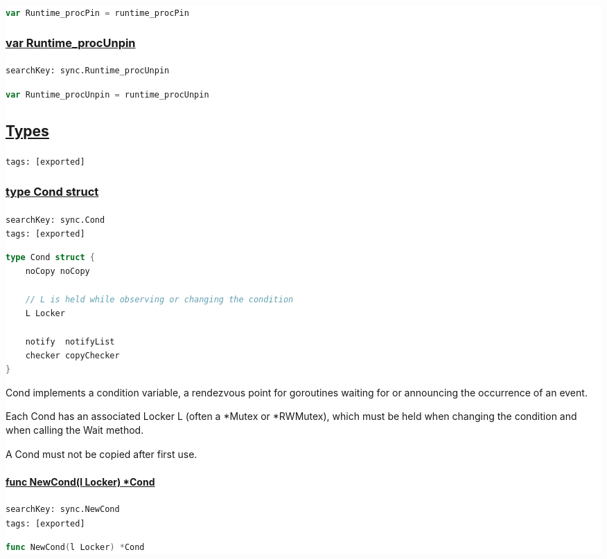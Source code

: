 ```Go
var Runtime_procPin = runtime_procPin
```

### <a id="Runtime_procUnpin" href="#Runtime_procUnpin">var Runtime_procUnpin</a>

```
searchKey: sync.Runtime_procUnpin
```

```Go
var Runtime_procUnpin = runtime_procUnpin
```

## <a id="type" href="#type">Types</a>

```
tags: [exported]
```

### <a id="Cond" href="#Cond">type Cond struct</a>

```
searchKey: sync.Cond
tags: [exported]
```

```Go
type Cond struct {
	noCopy noCopy

	// L is held while observing or changing the condition
	L Locker

	notify  notifyList
	checker copyChecker
}
```

Cond implements a condition variable, a rendezvous point for goroutines waiting for or announcing the occurrence of an event. 

Each Cond has an associated Locker L (often a *Mutex or *RWMutex), which must be held when changing the condition and when calling the Wait method. 

A Cond must not be copied after first use. 

#### <a id="NewCond" href="#NewCond">func NewCond(l Locker) *Cond</a>

```
searchKey: sync.NewCond
tags: [exported]
```

```Go
func NewCond(l Locker) *Cond
```
